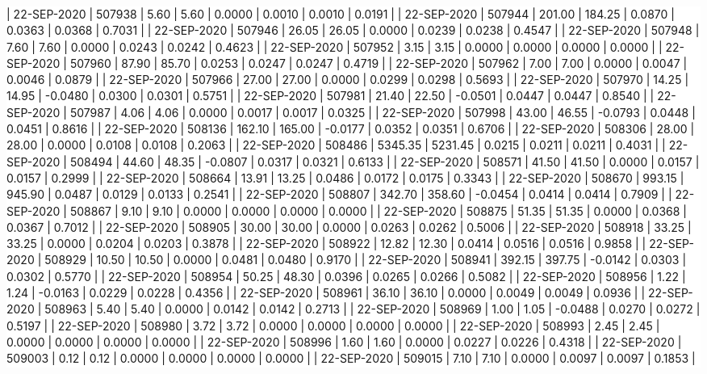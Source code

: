 | 22-SEP-2020 | 507938 | 5.60 | 5.60 | 0.0000 | 0.0010 | 0.0010 | 0.0191 |
| 22-SEP-2020 | 507944 | 201.00 | 184.25 | 0.0870 | 0.0363 | 0.0368 | 0.7031 |
| 22-SEP-2020 | 507946 | 26.05 | 26.05 | 0.0000 | 0.0239 | 0.0238 | 0.4547 |
| 22-SEP-2020 | 507948 | 7.60 | 7.60 | 0.0000 | 0.0243 | 0.0242 | 0.4623 |
| 22-SEP-2020 | 507952 | 3.15 | 3.15 | 0.0000 | 0.0000 | 0.0000 | 0.0000 |
| 22-SEP-2020 | 507960 | 87.90 | 85.70 | 0.0253 | 0.0247 | 0.0247 | 0.4719 |
| 22-SEP-2020 | 507962 | 7.00 | 7.00 | 0.0000 | 0.0047 | 0.0046 | 0.0879 |
| 22-SEP-2020 | 507966 | 27.00 | 27.00 | 0.0000 | 0.0299 | 0.0298 | 0.5693 |
| 22-SEP-2020 | 507970 | 14.25 | 14.95 | -0.0480 | 0.0300 | 0.0301 | 0.5751 |
| 22-SEP-2020 | 507981 | 21.40 | 22.50 | -0.0501 | 0.0447 | 0.0447 | 0.8540 |
| 22-SEP-2020 | 507987 | 4.06 | 4.06 | 0.0000 | 0.0017 | 0.0017 | 0.0325 |
| 22-SEP-2020 | 507998 | 43.00 | 46.55 | -0.0793 | 0.0448 | 0.0451 | 0.8616 |
| 22-SEP-2020 | 508136 | 162.10 | 165.00 | -0.0177 | 0.0352 | 0.0351 | 0.6706 |
| 22-SEP-2020 | 508306 | 28.00 | 28.00 | 0.0000 | 0.0108 | 0.0108 | 0.2063 |
| 22-SEP-2020 | 508486 | 5345.35 | 5231.45 | 0.0215 | 0.0211 | 0.0211 | 0.4031 |
| 22-SEP-2020 | 508494 | 44.60 | 48.35 | -0.0807 | 0.0317 | 0.0321 | 0.6133 |
| 22-SEP-2020 | 508571 | 41.50 | 41.50 | 0.0000 | 0.0157 | 0.0157 | 0.2999 |
| 22-SEP-2020 | 508664 | 13.91 | 13.25 | 0.0486 | 0.0172 | 0.0175 | 0.3343 |
| 22-SEP-2020 | 508670 | 993.15 | 945.90 | 0.0487 | 0.0129 | 0.0133 | 0.2541 |
| 22-SEP-2020 | 508807 | 342.70 | 358.60 | -0.0454 | 0.0414 | 0.0414 | 0.7909 |
| 22-SEP-2020 | 508867 | 9.10 | 9.10 | 0.0000 | 0.0000 | 0.0000 | 0.0000 |
| 22-SEP-2020 | 508875 | 51.35 | 51.35 | 0.0000 | 0.0368 | 0.0367 | 0.7012 |
| 22-SEP-2020 | 508905 | 30.00 | 30.00 | 0.0000 | 0.0263 | 0.0262 | 0.5006 |
| 22-SEP-2020 | 508918 | 33.25 | 33.25 | 0.0000 | 0.0204 | 0.0203 | 0.3878 |
| 22-SEP-2020 | 508922 | 12.82 | 12.30 | 0.0414 | 0.0516 | 0.0516 | 0.9858 |
| 22-SEP-2020 | 508929 | 10.50 | 10.50 | 0.0000 | 0.0481 | 0.0480 | 0.9170 |
| 22-SEP-2020 | 508941 | 392.15 | 397.75 | -0.0142 | 0.0303 | 0.0302 | 0.5770 |
| 22-SEP-2020 | 508954 | 50.25 | 48.30 | 0.0396 | 0.0265 | 0.0266 | 0.5082 |
| 22-SEP-2020 | 508956 | 1.22 | 1.24 | -0.0163 | 0.0229 | 0.0228 | 0.4356 |
| 22-SEP-2020 | 508961 | 36.10 | 36.10 | 0.0000 | 0.0049 | 0.0049 | 0.0936 |
| 22-SEP-2020 | 508963 | 5.40 | 5.40 | 0.0000 | 0.0142 | 0.0142 | 0.2713 |
| 22-SEP-2020 | 508969 | 1.00 | 1.05 | -0.0488 | 0.0270 | 0.0272 | 0.5197 |
| 22-SEP-2020 | 508980 | 3.72 | 3.72 | 0.0000 | 0.0000 | 0.0000 | 0.0000 |
| 22-SEP-2020 | 508993 | 2.45 | 2.45 | 0.0000 | 0.0000 | 0.0000 | 0.0000 |
| 22-SEP-2020 | 508996 | 1.60 | 1.60 | 0.0000 | 0.0227 | 0.0226 | 0.4318 |
| 22-SEP-2020 | 509003 | 0.12 | 0.12 | 0.0000 | 0.0000 | 0.0000 | 0.0000 |
| 22-SEP-2020 | 509015 | 7.10 | 7.10 | 0.0000 | 0.0097 | 0.0097 | 0.1853 |